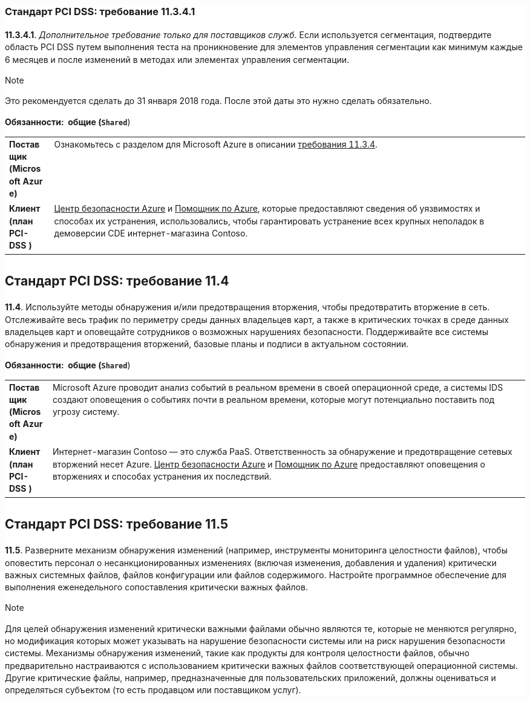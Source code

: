 

### <a name="pci-dss-requirement-11341"></a>Стандарт PCI DSS: требование 11.3.4.1

**11.3.4.1**. *Дополнительное требование только для поставщиков служб.* Если используется сегментация, подтвердите область PCI DSS путем выполнения теста на проникновение для элементов управления сегментации как минимум каждые 6 месяцев и после изменений в методах или элементах управления сегментации.

> [!NOTE]
> Это рекомендуется сделать до 31 января 2018 года. После этой даты это нужно сделать обязательно.


**Обязанности:&nbsp;&nbsp;общие (`Shared`**)

|||
|---|---|
| **Поставщик<br />(Microsoft&nbsp;Azure)** | Ознакомьтесь с разделом для Microsoft Azure в описании [требования 11.3.4](#pci-dss-requirement-11-3-4). |
| **Клиент<br />(план PCI-DSS&nbsp;)** | [Центр безопасности Azure](https://azure.microsoft.com/services/security-center/) и [Помощник по Azure](/azure/advisor/advisor-security-recommendations), которые предоставляют сведения об уязвимостях и способах их устранения, использовались, чтобы гарантировать устранение всех крупных неполадок в демоверсии CDE интернет-магазина Contoso.|



## <a name="pci-dss-requirement-114"></a>Стандарт PCI DSS: требование 11.4

**11.4**. Используйте методы обнаружения и/или предотвращения вторжения, чтобы предотвратить вторжение в сеть. Отслеживайте весь трафик по периметру среды данных владельцев карт, а также в критических точках в среде данных владельцев карт и оповещайте сотрудников о возможных нарушениях безопасности.
Поддерживайте все системы обнаружения и предотвращения вторжений, базовые планы и подписи в актуальном состоянии.

**Обязанности:&nbsp;&nbsp;общие (`Shared`**)

|||
|---|---|
| **Поставщик<br />(Microsoft&nbsp;Azure)** | Microsoft Azure проводит анализ событий в реальном времени в своей операционной среде, а системы IDS создают оповещения о событиях почти в реальном времени, которые могут потенциально поставить под угрозу систему. |
| **Клиент<br />(план PCI-DSS&nbsp;)** | Интернет-магазин Contoso — это служба PaaS. Ответственность за обнаружение и предотвращение сетевых вторжений несет Azure. [Центр безопасности Azure](https://azure.microsoft.com/services/security-center/) и [Помощник по Azure](/azure/advisor/advisor-security-recommendations) предоставляют оповещения о вторжениях и способах устранения их последствий.|



## <a name="pci-dss-requirement-115"></a>Стандарт PCI DSS: требование 11.5

**11.5**. Разверните механизм обнаружения изменений (например, инструменты мониторинга целостности файлов), чтобы оповестить персонал о несанкционированных изменениях (включая изменения, добавления и удаления) критически важных системных файлов, файлов конфигурации или файлов содержимого. Настройте программное обеспечение для выполнения еженедельного сопоставления критически важных файлов. 

> [!NOTE]
> Для целей обнаружения изменений критически важными файлами обычно являются те, которые не меняются регулярно, но модификация которых может указывать на нарушение безопасности системы или на риск нарушения безопасности системы. Механизмы обнаружения изменений, такие как продукты для контроля целостности файлов, обычно предварительно настраиваются с использованием критически важных файлов соответствующей операционной системы. Другие критические файлы, например, предназначенные для пользовательских приложений, должны оцениваться и определяться субъектом (то есть продавцом или поставщиком услуг).
